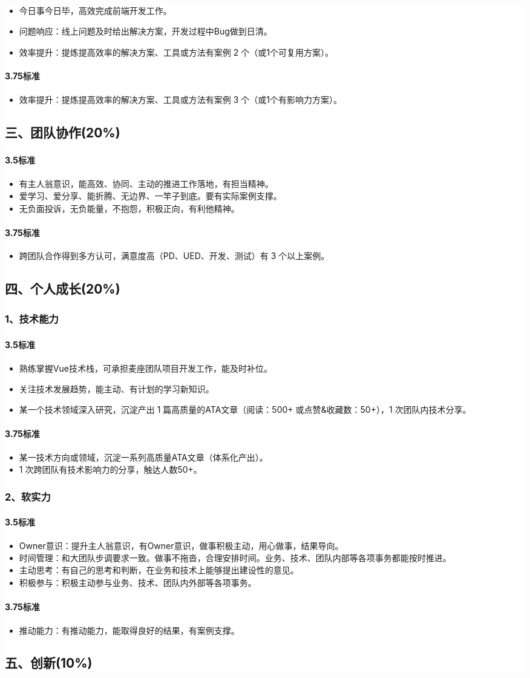 - 今日事今日毕，高效完成前端开发工作。
- 问题响应：线上问题及时给出解决方案，开发过程中Bug做到日清。

- 效率提升：提炼提高效率的解决方案、工具或方法有案例 2 个（或1个可复用方案）。

#### 3.75标准

- 效率提升：提炼提高效率的解决方案、工具或方法有案例 3 个（或1个有影响力方案）。



## 三、团队协作(20%)

#### 3.5标准

- 有主人翁意识，能高效、协同、主动的推进工作落地，有担当精神。
- 爱学习、爱分享、能折腾、无边界、⼀竿子到底。要有实际案例支撑。
- 无负面投诉，无负能量，不抱怨，积极正向，有利他精神。

#### 3.75标准

- 跨团队合作得到多方认可，满意度高（PD、UED、开发、测试）有 3 个以上案例。



## 四、个人成长(20%)

### 1、技术能力

#### 3.5标准

- 熟练掌握Vue技术栈，可承担麦座团队项目开发工作，能及时补位。
- 关注技术发展趋势，能主动、有计划的学习新知识。

- 某一个技术领域深入研究，沉淀产出 1 篇高质量的ATA文章（阅读：500+ 或点赞&收藏数：50+），1 次团队内技术分享。

#### 3.75标准

- 某一技术方向或领域，沉淀一系列高质量ATA文章（体系化产出）。
- 1 次跨团队有技术影响力的分享，触达人数50+。

### 2、软实力

#### 3.5标准

- Owner意识：提升主人翁意识，有Owner意识，做事积极主动，用心做事，结果导向。
- 时间管理：和大团队步调要求一致。做事不拖沓，合理安排时间。业务、技术、团队内部等各项事务都能按时推进。
- 主动思考：有自己的思考和判断，在业务和技术上能够提出建设性的意见。
- 积极参与：积极主动参与业务、技术、团队内外部等各项事务。

#### 3.75标准

- 推动能力：有推动能力，能取得良好的结果，有案例支撑。



## 五、创新(10%)
